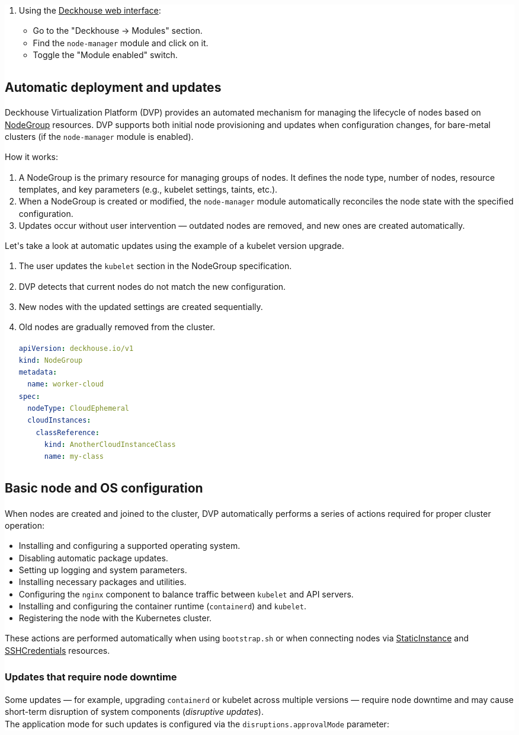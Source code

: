 1. Using the [Deckhouse web interface](/products/kubernetes-platform/modules/console/):

   - Go to the "Deckhouse → Modules" section.
   - Find the `node-manager` module and click on it.
   - Toggle the "Module enabled" switch.

## Automatic deployment and updates

Deckhouse Virtualization Platform (DVP) provides an automated mechanism for managing the lifecycle of nodes based on [NodeGroup](/products/kubernetes-platform/documentation/v1/modules/node-manager/cr.html#nodegroup) resources. DVP supports both initial node provisioning and updates when configuration changes, for bare-metal clusters (if the `node-manager` module is enabled).

How it works:

1. A NodeGroup is the primary resource for managing groups of nodes. It defines the node type, number of nodes, resource templates, and key parameters (e.g., kubelet settings, taints, etc.).
1. When a NodeGroup is created or modified, the `node-manager` module automatically reconciles the node state with the specified configuration.
1. Updates occur without user intervention — outdated nodes are removed, and new ones are created automatically.

Let's take a look at automatic updates using the example of a kubelet version upgrade.

1. The user updates the `kubelet` section in the NodeGroup specification.
1. DVP detects that current nodes do not match the new configuration.
1. New nodes with the updated settings are created sequentially.
1. Old nodes are gradually removed from the cluster.

   ```yaml
   apiVersion: deckhouse.io/v1
   kind: NodeGroup
   metadata:
     name: worker-cloud
   spec:
     nodeType: CloudEphemeral
     cloudInstances:
       classReference:
         kind: AnotherCloudInstanceClass
         name: my-class
    ```

## Basic node and OS configuration

When nodes are created and joined to the cluster, DVP automatically performs a series of actions required for proper cluster operation:

- Installing and configuring a supported operating system.
- Disabling automatic package updates.
- Setting up logging and system parameters.
- Installing necessary packages and utilities.
- Configuring the `nginx` component to balance traffic between `kubelet` and API servers.
- Installing and configuring the container runtime (`containerd`) and `kubelet`.
- Registering the node with the Kubernetes cluster.

These actions are performed automatically when using `bootstrap.sh` or when connecting nodes via [StaticInstance](/products/kubernetes-platform/documentation/v1/modules/node-manager/cr.html#staticinstance) and [SSHCredentials](/products/kubernetes-platform/documentation/v1/modules/node-manager/cr.html#sshcredentials) resources.

### Updates that require node downtime

Some updates — for example, upgrading `containerd` or kubelet across multiple versions — require node downtime and may cause short-term disruption of system components (*disruptive updates*).  
The application mode for such updates is configured via the `disruptions.approvalMode` parameter:

   ```